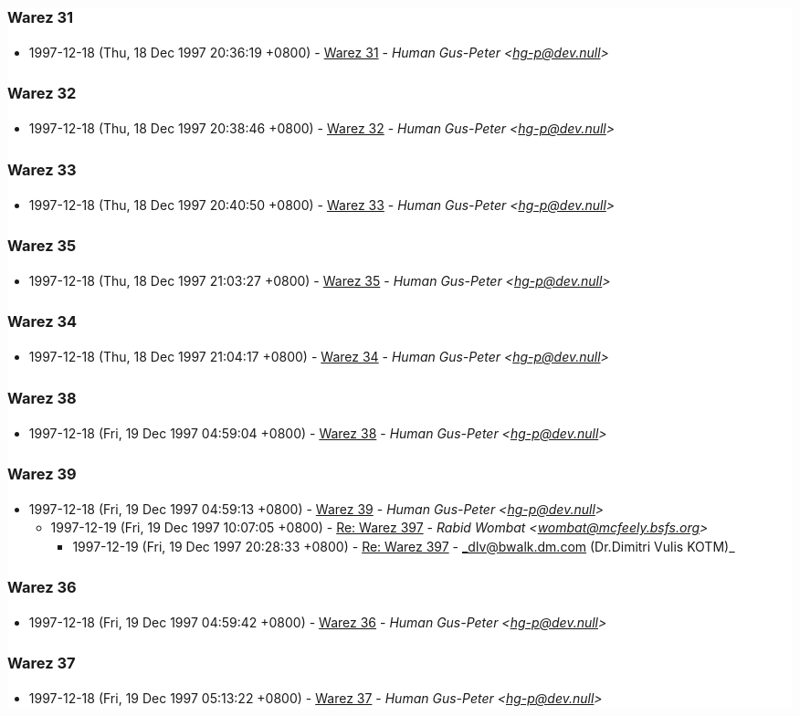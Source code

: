 ### Warez 31
+ 1997-12-18 (Thu, 18 Dec 1997 20:36:19 +0800) - [Warez 31](/archive/1997/12/7d471375b246009839d4a8b438bd28b2ace329fb2ed9a98eddfb1f4cd2df0023) - _Human Gus-Peter \<hg-p@dev.null\>_

### Warez 32
+ 1997-12-18 (Thu, 18 Dec 1997 20:38:46 +0800) - [Warez 32](/archive/1997/12/97b705f8bbd3bd4b097e15addcd03e7d03648525253758705aab31663f69c14f) - _Human Gus-Peter \<hg-p@dev.null\>_

### Warez 33
+ 1997-12-18 (Thu, 18 Dec 1997 20:40:50 +0800) - [Warez 33](/archive/1997/12/b34d0108d7959c1e7869e8b0e159c45a3be462936182a5f6ad541fbcf80851b4) - _Human Gus-Peter \<hg-p@dev.null\>_

### Warez 35
+ 1997-12-18 (Thu, 18 Dec 1997 21:03:27 +0800) - [Warez 35](/archive/1997/12/4a04bc084bdc8f461887bbb973dee77fb922f8a6aaac3aad0bc7e50790654b13) - _Human Gus-Peter \<hg-p@dev.null\>_

### Warez 34
+ 1997-12-18 (Thu, 18 Dec 1997 21:04:17 +0800) - [Warez 34](/archive/1997/12/35eb8d9485b7f8ee2dc5b178bfc0293bce8d2750e9dcdc2af81caf96ed0530ea) - _Human Gus-Peter \<hg-p@dev.null\>_

### Warez 38
+ 1997-12-18 (Fri, 19 Dec 1997 04:59:04 +0800) - [Warez 38](/archive/1997/12/d8f919dc2e27cb79e28476db60bf58ce3ec696d5e0f612f8f8f1a52dbce98bcc) - _Human Gus-Peter \<hg-p@dev.null\>_

### Warez 39
+ 1997-12-18 (Fri, 19 Dec 1997 04:59:13 +0800) - [Warez 39](/archive/1997/12/2da80d3380ee7c3c8a70383d72c30be3547ddc38c68b669f3f09863d5d1e4259) - _Human Gus-Peter \<hg-p@dev.null\>_
  + 1997-12-19 (Fri, 19 Dec 1997 10:07:05 +0800) - [Re: Warez 397](/archive/1997/12/201f0724e7b0519bcfcc44093dc25da6225ab7d6ba44d3b922c65fd2561d24f1) - _Rabid Wombat \<wombat@mcfeely.bsfs.org\>_
    + 1997-12-19 (Fri, 19 Dec 1997 20:28:33 +0800) - [Re: Warez 397](/archive/1997/12/26651a6e78823697ebe283a02943075546b95e146507cd4eb6ad1675e2645f83) - _dlv@bwalk.dm.com (Dr.Dimitri Vulis KOTM)_

### Warez 36
+ 1997-12-18 (Fri, 19 Dec 1997 04:59:42 +0800) - [Warez 36](/archive/1997/12/74ecf6290d0a3bbd1100f90b7f1ccc3c6b39da32601f184736f2b2cfecae0ce9) - _Human Gus-Peter \<hg-p@dev.null\>_

### Warez 37
+ 1997-12-18 (Fri, 19 Dec 1997 05:13:22 +0800) - [Warez 37](/archive/1997/12/a5bc98433f50e8d4a49e9df3dfcbef2022646eece1354bf0708186f1fe36c30a) - _Human Gus-Peter \<hg-p@dev.null\>_

